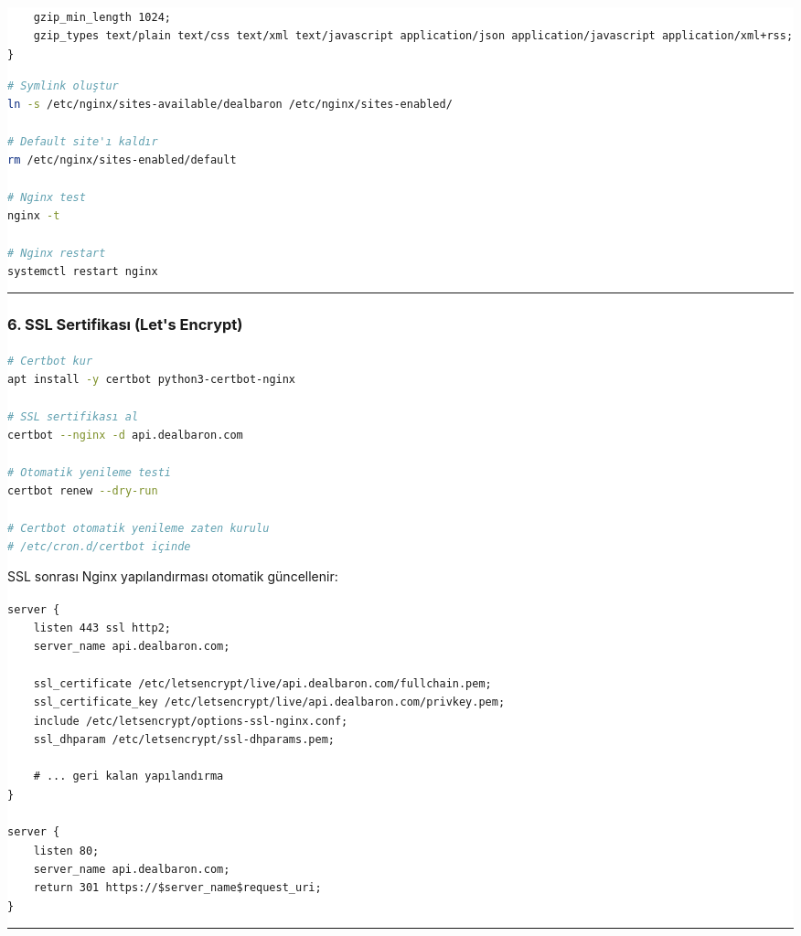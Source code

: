 ```nginx
    gzip_min_length 1024;
    gzip_types text/plain text/css text/xml text/javascript application/json application/javascript application/xml+rss;
}
```

```bash
# Symlink oluştur
ln -s /etc/nginx/sites-available/dealbaron /etc/nginx/sites-enabled/

# Default site'ı kaldır
rm /etc/nginx/sites-enabled/default

# Nginx test
nginx -t

# Nginx restart
systemctl restart nginx
```

---

### 6. SSL Sertifikası (Let's Encrypt)

```bash
# Certbot kur
apt install -y certbot python3-certbot-nginx

# SSL sertifikası al
certbot --nginx -d api.dealbaron.com

# Otomatik yenileme testi
certbot renew --dry-run

# Certbot otomatik yenileme zaten kurulu
# /etc/cron.d/certbot içinde
```

SSL sonrası Nginx yapılandırması otomatik güncellenir:
```nginx
server {
    listen 443 ssl http2;
    server_name api.dealbaron.com;

    ssl_certificate /etc/letsencrypt/live/api.dealbaron.com/fullchain.pem;
    ssl_certificate_key /etc/letsencrypt/live/api.dealbaron.com/privkey.pem;
    include /etc/letsencrypt/options-ssl-nginx.conf;
    ssl_dhparam /etc/letsencrypt/ssl-dhparams.pem;

    # ... geri kalan yapılandırma
}

server {
    listen 80;
    server_name api.dealbaron.com;
    return 301 https://$server_name$request_uri;
}
```

---